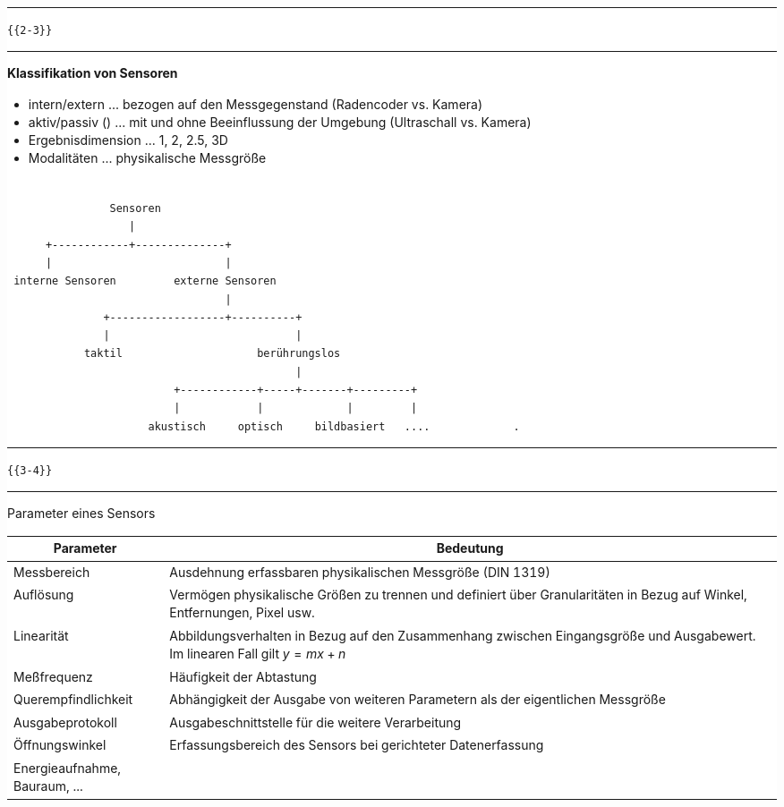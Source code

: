 [^2]: Integrationsstufen von Sensoren

*******************************************************************************

    {{2-3}}
*******************************************************************************
__Klassifikation von Sensoren__

+ intern/extern ... bezogen auf den Messgegenstand (Radencoder vs. Kamera)
+ aktiv/passiv () ... mit und ohne Beeinflussung der Umgebung (Ultraschall vs. Kamera)
+ Ergebnisdimension ... 1, 2, 2.5, 3D
+ Modalitäten ... physikalische Messgröße


```ascii

                Sensoren
                   |
      +------------+--------------+
      |                           |
 interne Sensoren         externe Sensoren
                                  |
               +------------------+----------+
               |                             |
            taktil                     berührungslos
                                             |
                          +------------+-----+-------+---------+
                          |            |             |         |
                      akustisch     optisch     bildbasiert   ....             .
```

*******************************************************************************

    {{3-4}}
*******************************************************************************
Parameter eines Sensors

| Parameter                     | Bedeutung                                                                                                                |
| ----------------------------- | ------------------------------------------------------------------------------------------------------------------------ |
| Messbereich                   | Ausdehnung erfassbaren physikalischen Messgröße (DIN 1319)                                                               |
| Auflösung                     | Vermögen physikalische Größen zu trennen und definiert über Granularitäten in Bezug auf Winkel, Entfernungen, Pixel usw. |
| Linearität                    | Abbildungsverhalten in Bezug auf den Zusammenhang zwischen Eingangsgröße und Ausgabewert. Im linearen Fall gilt $y=mx+n$ |
| Meßfrequenz                   | Häufigkeit der Abtastung                                                                                                 |
| Querempfindlichkeit           | Abhängigkeit der Ausgabe von weiteren Parametern als der eigentlichen Messgröße                                          |
| Ausgabeprotokoll              | Ausgabeschnittstelle für die weitere Verarbeitung                                                                        |
| Öffnungswinkel                | Erfassungsbereich des Sensors bei gerichteter Datenerfassung                                                             |
| Energieaufnahme, Bauraum, ... |                                                                                                                          |


[^1]: Fliehkraftregler als Beispiel für die nicht elektrische Ausgabe von Messungen (Drehzahl) [Wikipedia Commons, Nutzer: Kino]
[^3]: Sensorkeulen verschiedener Ultraschallsensoren [robot electronics faq](https://www.robot-electronics.co.uk/htm/sonar_faq.htm)
[^4]: *MEMS - Micro-Electro-Mechanical Systems* [Elektronik Kompendium](http://www.elektronik-kompendium.de/sites/bau/1503041.htm )]
[^2]: *Encoder mit Gabellichtschranke* [Wikipedia Commons, Autor Tycho](https://commons.wikimedia.org/w/index.php?curid=4955638)
[^3]: *Sendeimpuls und Echo eines Ultraschallsensors* aus G. Schober et al., Degree of Dispersion Monitoring by Ultrasonic Transmission Technique and Excitation of the Transducer's Harmonics, [Link](https://www.researchgate.net/publication/264385266_Degree_of_Dispersion_Monitoring_by_Ultrasonic_Transmission_Technique_and_Excitation_of_the_Transducer%27s_Harmonics)
[^4]: *Schematische Darstellung der Funktionalität eines TOF Pixels* [Wikimedia Commons, Autor Captaindistance](https://de.wikipedia.org/wiki/TOF-Kamera#/media/Datei:TOF-Kamera-Prinzip.jpg)
[^5]: *Phasenverschiebung zwischen einem ausgesandten und dem empfangenen Signal* [Wikimedia Commons, Autor Guy Muller ](https://de.wikipedia.org/wiki/Elektrooptische_Entfernungsmessung#/media/Datei:PhasenModulation.JPG)
[^WikimediaGPS]: Wikipedia, Autor El pak, [Link](https://commons.wikimedia.org/wiki/File:ConstellationGPS.gif)
[^WikimediaDoP]: Wikipedia, Autor Xoneca, Example of Geometric Dilution Of Precision (GDOP) for simple Triangulation. Three different situations are shown: A) Triangulation. B) Triangulation with error. C) Triangulation with error and poor GDOP. [Link](https://commons.wikimedia.org/wiki/File:Geometric_Dilution_Of_Precision.svg)